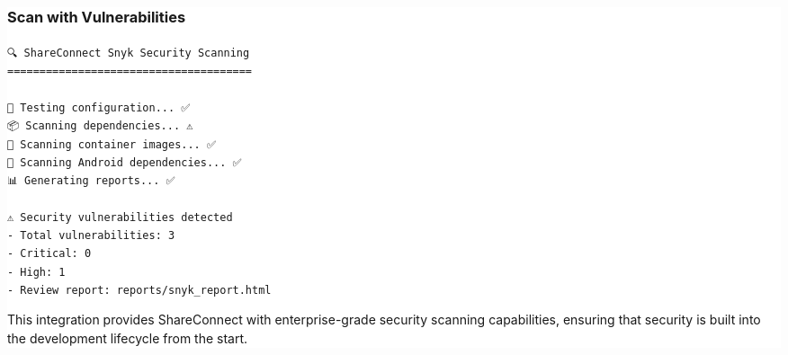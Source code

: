 ### Scan with Vulnerabilities
```
🔍 ShareConnect Snyk Security Scanning
======================================

🔧 Testing configuration... ✅
📦 Scanning dependencies... ⚠️
🐳 Scanning container images... ✅
📱 Scanning Android dependencies... ✅
📊 Generating reports... ✅

⚠️ Security vulnerabilities detected
- Total vulnerabilities: 3
- Critical: 0
- High: 1
- Review report: reports/snyk_report.html
```

This integration provides ShareConnect with enterprise-grade security scanning capabilities, ensuring that security is built into the development lifecycle from the start.